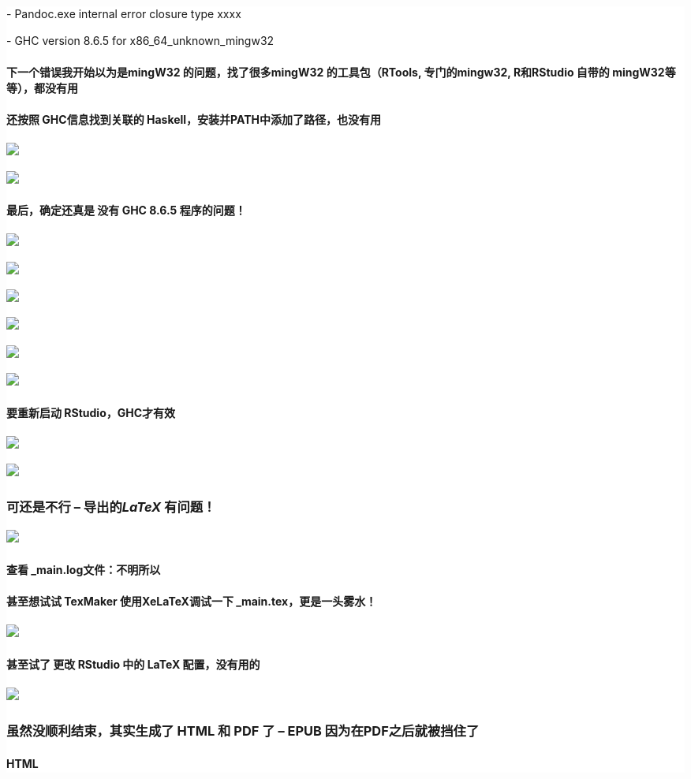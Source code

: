 \-     Pandoc.exe internal error closure type xxxx

\-     GHC version 8.6.5 for x86_64_unknown_mingw32

#### 下一个错误我开始以为是mingW32 的问题，找了很多mingW32 的工具包（RTools, 专门的mingw32, R和RStudio 自带的 mingW32等等），都没有用

#### 还按照 GHC信息找到关联的 Haskell，安装并PATH中添加了路径，也没有用

![](https://images4git-1301301910.cos.ap-beijing.myqcloud.com/BuildWebBook/R4DS-Build-GHCHaskell.png)

![](https://images4git-1301301910.cos.ap-beijing.myqcloud.com/BuildWebBook/R4DS-Build-GHCHaskellNoUse.png)

#### 最后，确定还真是 没有 GHC 8.6.5 程序的问题！

![](https://images4git-1301301910.cos.ap-beijing.myqcloud.com/BuildWebBook/R4DS-Build-GHCOk.png)

![](https://images4git-1301301910.cos.ap-beijing.myqcloud.com/BuildWebBook/R4DS-Build-GHCBin.png)

![](https://images4git-1301301910.cos.ap-beijing.myqcloud.com/BuildWebBook/R4DS-Build-GHCMingW.png)

![](https://images4git-1301301910.cos.ap-beijing.myqcloud.com/BuildWebBook/R4DS-Build-GHCMingWBin.png)

![](https://images4git-1301301910.cos.ap-beijing.myqcloud.com/BuildWebBook/R4DS-Build-GHCPATH.png)

![](https://images4git-1301301910.cos.ap-beijing.myqcloud.com/BuildWebBook/R4DS-Build-GHC-v.png)

#### 要重新启动 RStudio，GHC才有效

![](https://images4git-1301301910.cos.ap-beijing.myqcloud.com/BuildWebBook/R4DS-Build-GHCRStudio.png)

![](https://images4git-1301301910.cos.ap-beijing.myqcloud.com/BuildWebBook/R4DS-Build-GHCRStudioBuild.png)

### 可还是不行 – 导出的$LaTeX$ 有问题！

![](https://images4git-1301301910.cos.ap-beijing.myqcloud.com/BuildWebBook/R4DS-Build-GHCRStudioBuildLaTeX.png)

#### 查看 _main.log文件：不明所以

#### 甚至想试试 TexMaker 使用XeLaTeX调试一下 _main.tex，更是一头雾水！

![](https://images4git-1301301910.cos.ap-beijing.myqcloud.com/BuildWebBook/R4DS-Build-GHCRStudioBuildTexMaker.png)

#### 甚至试了 更改 RStudio 中的 LaTeX 配置，没有用的

![](https://images4git-1301301910.cos.ap-beijing.myqcloud.com/BuildWebBook/R4DS-Build-GHCRStudioBuildTexConf.png)

### 虽然没顺利结束，其实生成了 HTML 和 PDF 了 – EPUB 因为在PDF之后就被挡住了

#### HTML
